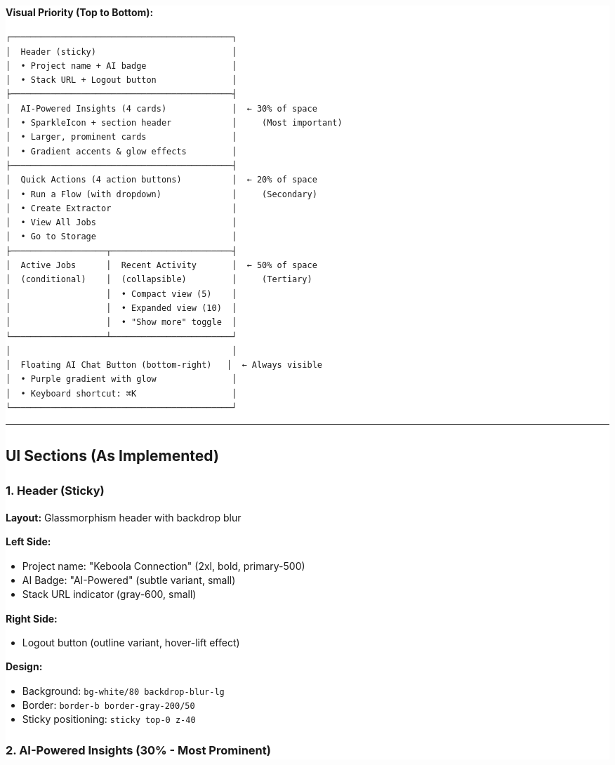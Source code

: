**Visual Priority (Top to Bottom):**

```
┌────────────────────────────────────────────┐
│  Header (sticky)                           │
│  • Project name + AI badge                 │
│  • Stack URL + Logout button               │
├────────────────────────────────────────────┤
│  AI-Powered Insights (4 cards)             │  ← 30% of space
│  • SparkleIcon + section header            │     (Most important)
│  • Larger, prominent cards                 │
│  • Gradient accents & glow effects         │
├────────────────────────────────────────────┤
│  Quick Actions (4 action buttons)          │  ← 20% of space
│  • Run a Flow (with dropdown)              │     (Secondary)
│  • Create Extractor                        │
│  • View All Jobs                           │
│  • Go to Storage                           │
├───────────────────┬────────────────────────┤
│  Active Jobs      │  Recent Activity       │  ← 50% of space
│  (conditional)    │  (collapsible)         │     (Tertiary)
│                   │  • Compact view (5)    │
│                   │  • Expanded view (10)  │
│                   │  • "Show more" toggle  │
└───────────────────┴────────────────────────┘
│                                            │
│  Floating AI Chat Button (bottom-right)   │  ← Always visible
│  • Purple gradient with glow               │
│  • Keyboard shortcut: ⌘K                   │
└────────────────────────────────────────────┘
```

---

## UI Sections (As Implemented)

### 1. Header (Sticky)

**Layout:** Glassmorphism header with backdrop blur

**Left Side:**
- Project name: "Keboola Connection" (2xl, bold, primary-500)
- AI Badge: "AI-Powered" (subtle variant, small)
- Stack URL indicator (gray-600, small)

**Right Side:**
- Logout button (outline variant, hover-lift effect)

**Design:**
- Background: `bg-white/80 backdrop-blur-lg`
- Border: `border-b border-gray-200/50`
- Sticky positioning: `sticky top-0 z-40`

### 2. AI-Powered Insights (30% - Most Prominent)
